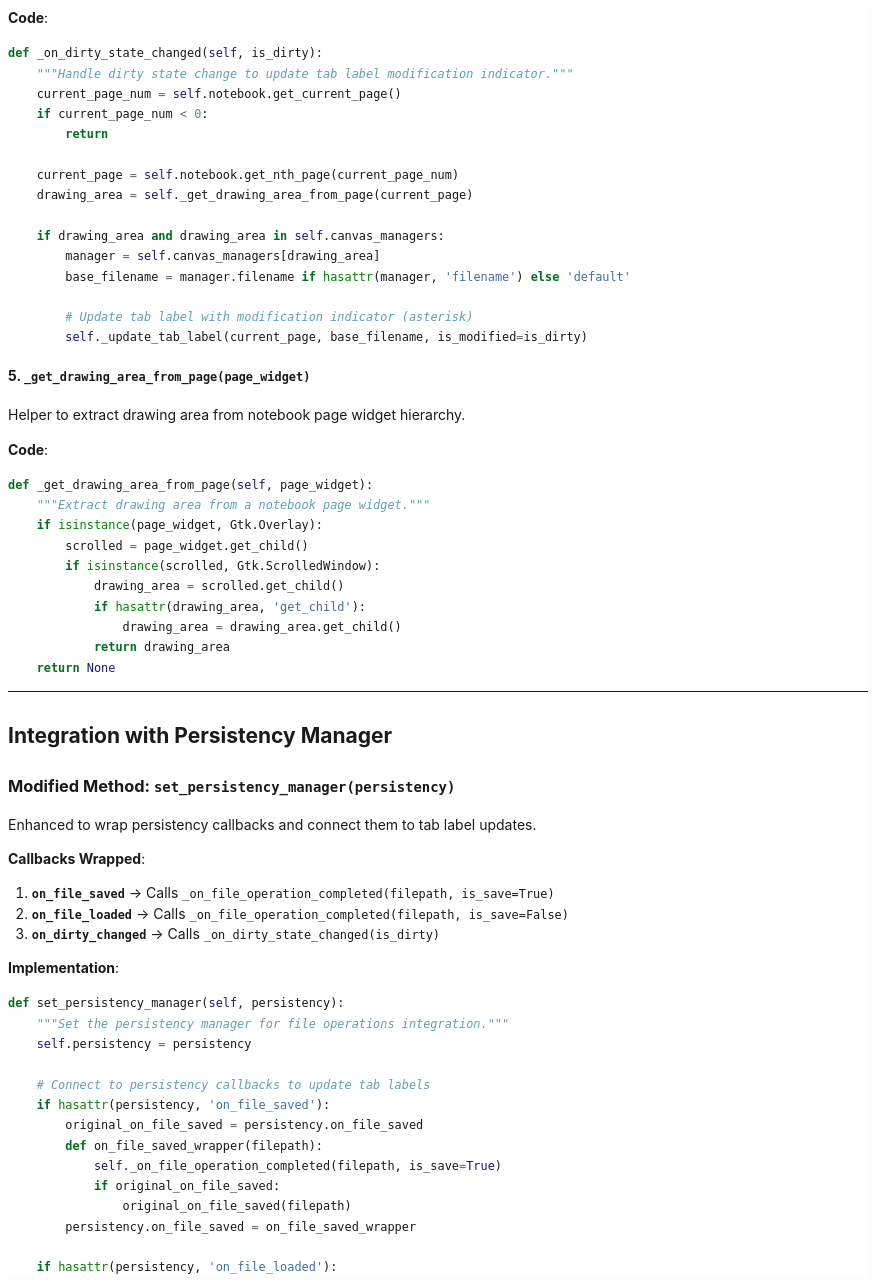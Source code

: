 **Code**:
```python
def _on_dirty_state_changed(self, is_dirty):
    """Handle dirty state change to update tab label modification indicator."""
    current_page_num = self.notebook.get_current_page()
    if current_page_num < 0:
        return
    
    current_page = self.notebook.get_nth_page(current_page_num)
    drawing_area = self._get_drawing_area_from_page(current_page)
    
    if drawing_area and drawing_area in self.canvas_managers:
        manager = self.canvas_managers[drawing_area]
        base_filename = manager.filename if hasattr(manager, 'filename') else 'default'
        
        # Update tab label with modification indicator (asterisk)
        self._update_tab_label(current_page, base_filename, is_modified=is_dirty)
```

#### 5. `_get_drawing_area_from_page(page_widget)`

Helper to extract drawing area from notebook page widget hierarchy.

**Code**:
```python
def _get_drawing_area_from_page(self, page_widget):
    """Extract drawing area from a notebook page widget."""
    if isinstance(page_widget, Gtk.Overlay):
        scrolled = page_widget.get_child()
        if isinstance(scrolled, Gtk.ScrolledWindow):
            drawing_area = scrolled.get_child()
            if hasattr(drawing_area, 'get_child'):
                drawing_area = drawing_area.get_child()
            return drawing_area
    return None
```

---

## Integration with Persistency Manager

### Modified Method: `set_persistency_manager(persistency)`

Enhanced to wrap persistency callbacks and connect them to tab label updates.

**Callbacks Wrapped**:

1. **`on_file_saved`** → Calls `_on_file_operation_completed(filepath, is_save=True)`
2. **`on_file_loaded`** → Calls `_on_file_operation_completed(filepath, is_save=False)`
3. **`on_dirty_changed`** → Calls `_on_dirty_state_changed(is_dirty)`

**Implementation**:
```python
def set_persistency_manager(self, persistency):
    """Set the persistency manager for file operations integration."""
    self.persistency = persistency
    
    # Connect to persistency callbacks to update tab labels
    if hasattr(persistency, 'on_file_saved'):
        original_on_file_saved = persistency.on_file_saved
        def on_file_saved_wrapper(filepath):
            self._on_file_operation_completed(filepath, is_save=True)
            if original_on_file_saved:
                original_on_file_saved(filepath)
        persistency.on_file_saved = on_file_saved_wrapper
    
    if hasattr(persistency, 'on_file_loaded'):
```